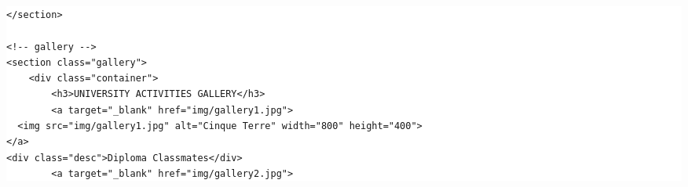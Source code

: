 	</section>

	<!-- gallery -->
	<section class="gallery">
		<div class="container">
			<h3>UNIVERSITY ACTIVITIES GALLERY</h3>
			<a target="_blank" href="img/gallery1.jpg">
      <img src="img/gallery1.jpg" alt="Cinque Terre" width="800" height="400">
    </a>
    <div class="desc">Diploma Classmates</div>
    		<a target="_blank" href="img/gallery2.jpg">